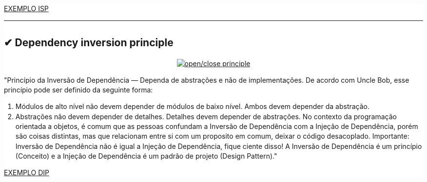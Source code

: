 <a href="https://github.com/lourencovitor/solid-typescript/tree/master/src/isp">EXEMPLO ISP</a>

---

## ✔ Dependency inversion principle <a name = "d"></a>

<p align="center">
  <a href="" rel="noopener">
 <img width=800px height=400px src="https://miro.medium.com/max/2000/1*Qk8tDmjQlyvwKxNTfXIo0Q.png" alt="open/close principle"></a>
</p>

"Princípio da Inversão de Dependência — Dependa de abstrações e não de implementações.
De acordo com Uncle Bob, esse princípio pode ser definido da seguinte forma:

1. Módulos de alto nível não devem depender de módulos de baixo nível. Ambos devem depender da abstração.
2. Abstrações não devem depender de detalhes. Detalhes devem depender de abstrações.
   No contexto da programação orientada a objetos, é comum que as pessoas confundam a Inversão de Dependência com a Injeção de Dependência, porém são coisas distintas, mas que relacionam entre si com um proposito em comum, deixar o código desacoplado.
   Importante: Inversão de Dependência não é igual a Injeção de Dependência, fique ciente disso! A Inversão de Dependência é um princípio (Conceito) e a Injeção de Dependência é um padrão de projeto (Design Pattern)."

<a href="https://github.com/lourencovitor/solid-typescript/tree/master/src/dip">EXEMPLO DIP</a>
